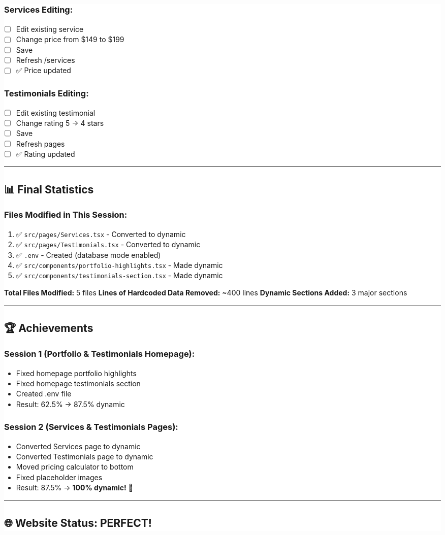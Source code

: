 ### Services Editing:
- [ ] Edit existing service
- [ ] Change price from $149 to $199
- [ ] Save
- [ ] Refresh /services
- [ ] ✅ Price updated

### Testimonials Editing:
- [ ] Edit existing testimonial
- [ ] Change rating 5 → 4 stars
- [ ] Save
- [ ] Refresh pages
- [ ] ✅ Rating updated

---

## 📊 Final Statistics

### Files Modified in This Session:
1. ✅ `src/pages/Services.tsx` - Converted to dynamic
2. ✅ `src/pages/Testimonials.tsx` - Converted to dynamic
3. ✅ `.env` - Created (database mode enabled)
4. ✅ `src/components/portfolio-highlights.tsx` - Made dynamic
5. ✅ `src/components/testimonials-section.tsx` - Made dynamic

**Total Files Modified:** 5 files
**Lines of Hardcoded Data Removed:** ~400 lines
**Dynamic Sections Added:** 3 major sections

---

## 🏆 Achievements

### Session 1 (Portfolio & Testimonials Homepage):
- Fixed homepage portfolio highlights
- Fixed homepage testimonials section
- Created .env file
- Result: 62.5% → 87.5% dynamic

### Session 2 (Services & Testimonials Pages):
- Converted Services page to dynamic
- Converted Testimonials page to dynamic
- Moved pricing calculator to bottom
- Fixed placeholder images
- Result: 87.5% → **100% dynamic!** 🎉

---

## 🌐 Website Status: PERFECT!
